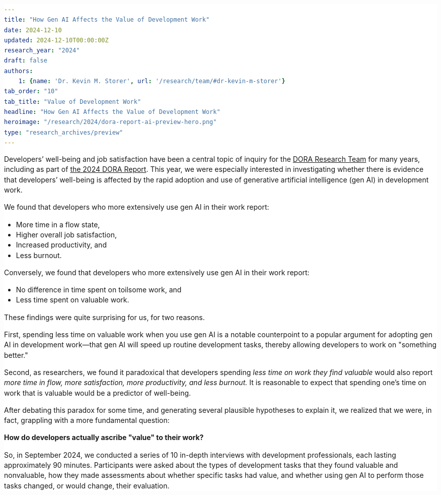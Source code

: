 ```yaml
---
title: "How Gen AI Affects the Value of Development Work"
date: 2024-12-10
updated: 2024-12-10T00:00:00Z
research_year: "2024"
draft: false
authors:
    1: {name: 'Dr. Kevin M. Storer', url: '/research/team/#dr-kevin-m-storer'}
tab_order: "10"
tab_title: "Value of Development Work"
headline: "How Gen AI Affects the Value of Development Work"
heroimage: "/research/2024/dora-report-ai-preview-hero.png"
type: "research_archives/preview"
---
```


Developers’ well-being and job satisfaction have been a central topic of inquiry for the [DORA Research Team](https://dora.dev/research/team/) for many years, including as part of [the 2024 DORA Report](https://dora.dev/dora-report-2024). This year, we were especially interested in investigating whether there is evidence that developers’ well-being is affected by the rapid adoption and use of generative artificial intelligence (gen AI) in development work.

We found that developers who more extensively use gen AI in their work report:

* More time in a flow state,
* Higher overall job satisfaction,
* Increased productivity, and
* Less burnout.

Conversely, we found that developers who more extensively use gen AI in their work report:

* No difference in time spent on toilsome work, and
* Less time spent on valuable work.

These findings were quite surprising for us, for two reasons.

First, spending less time on valuable work when you use gen AI is a notable counterpoint to a popular argument for adopting gen AI in development work—that gen AI will speed up routine development tasks, thereby allowing developers to work on "something better."

Second, as researchers, we found it paradoxical that developers spending *less time on work they find valuable* would also report *more time in flow, more satisfaction, more productivity, and less burnout.* It is reasonable to expect that spending one’s time on work that is valuable would be a predictor of well-being.

After debating this paradox for some time, and generating several plausible hypotheses to explain it, we realized that we were, in fact, grappling with a more fundamental question:

**How do developers actually ascribe "value" to their work?**

So, in September 2024, we conducted a series of 10 in-depth interviews with development professionals, each lasting approximately 90 minutes. Participants were asked about the types of development tasks that they found valuable and nonvaluable, how they made assessments about whether specific tasks had value, and whether using gen AI to perform those tasks changed, or would change, their evaluation.

